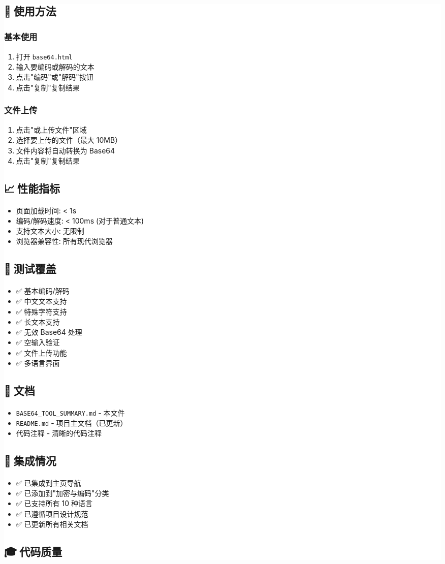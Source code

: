 ## 🚀 使用方法

### 基本使用
1. 打开 `base64.html`
2. 输入要编码或解码的文本
3. 点击"编码"或"解码"按钮
4. 点击"复制"复制结果

### 文件上传
1. 点击"或上传文件"区域
2. 选择要上传的文件（最大 10MB）
3. 文件内容将自动转换为 Base64
4. 点击"复制"复制结果

## 📈 性能指标

- 页面加载时间: < 1s
- 编码/解码速度: < 100ms (对于普通文本)
- 支持文本大小: 无限制
- 浏览器兼容性: 所有现代浏览器

## 🧪 测试覆盖

- ✅ 基本编码/解码
- ✅ 中文文本支持
- ✅ 特殊字符支持
- ✅ 长文本支持
- ✅ 无效 Base64 处理
- ✅ 空输入验证
- ✅ 文件上传功能
- ✅ 多语言界面

## 📝 文档

- `BASE64_TOOL_SUMMARY.md` - 本文件
- `README.md` - 项目主文档（已更新）
- 代码注释 - 清晰的代码注释

## 🔄 集成情况

- ✅ 已集成到主页导航
- ✅ 已添加到"加密与编码"分类
- ✅ 已支持所有 10 种语言
- ✅ 已遵循项目设计规范
- ✅ 已更新所有相关文档

## 🎓 代码质量

